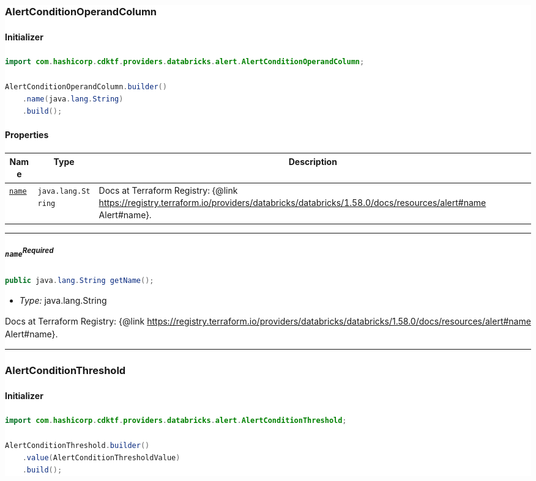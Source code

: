 
### AlertConditionOperandColumn <a name="AlertConditionOperandColumn" id="@cdktf/provider-databricks.alert.AlertConditionOperandColumn"></a>

#### Initializer <a name="Initializer" id="@cdktf/provider-databricks.alert.AlertConditionOperandColumn.Initializer"></a>

```java
import com.hashicorp.cdktf.providers.databricks.alert.AlertConditionOperandColumn;

AlertConditionOperandColumn.builder()
    .name(java.lang.String)
    .build();
```

#### Properties <a name="Properties" id="Properties"></a>

| **Name** | **Type** | **Description** |
| --- | --- | --- |
| <code><a href="#@cdktf/provider-databricks.alert.AlertConditionOperandColumn.property.name">name</a></code> | <code>java.lang.String</code> | Docs at Terraform Registry: {@link https://registry.terraform.io/providers/databricks/databricks/1.58.0/docs/resources/alert#name Alert#name}. |

---

##### `name`<sup>Required</sup> <a name="name" id="@cdktf/provider-databricks.alert.AlertConditionOperandColumn.property.name"></a>

```java
public java.lang.String getName();
```

- *Type:* java.lang.String

Docs at Terraform Registry: {@link https://registry.terraform.io/providers/databricks/databricks/1.58.0/docs/resources/alert#name Alert#name}.

---

### AlertConditionThreshold <a name="AlertConditionThreshold" id="@cdktf/provider-databricks.alert.AlertConditionThreshold"></a>

#### Initializer <a name="Initializer" id="@cdktf/provider-databricks.alert.AlertConditionThreshold.Initializer"></a>

```java
import com.hashicorp.cdktf.providers.databricks.alert.AlertConditionThreshold;

AlertConditionThreshold.builder()
    .value(AlertConditionThresholdValue)
    .build();
```
